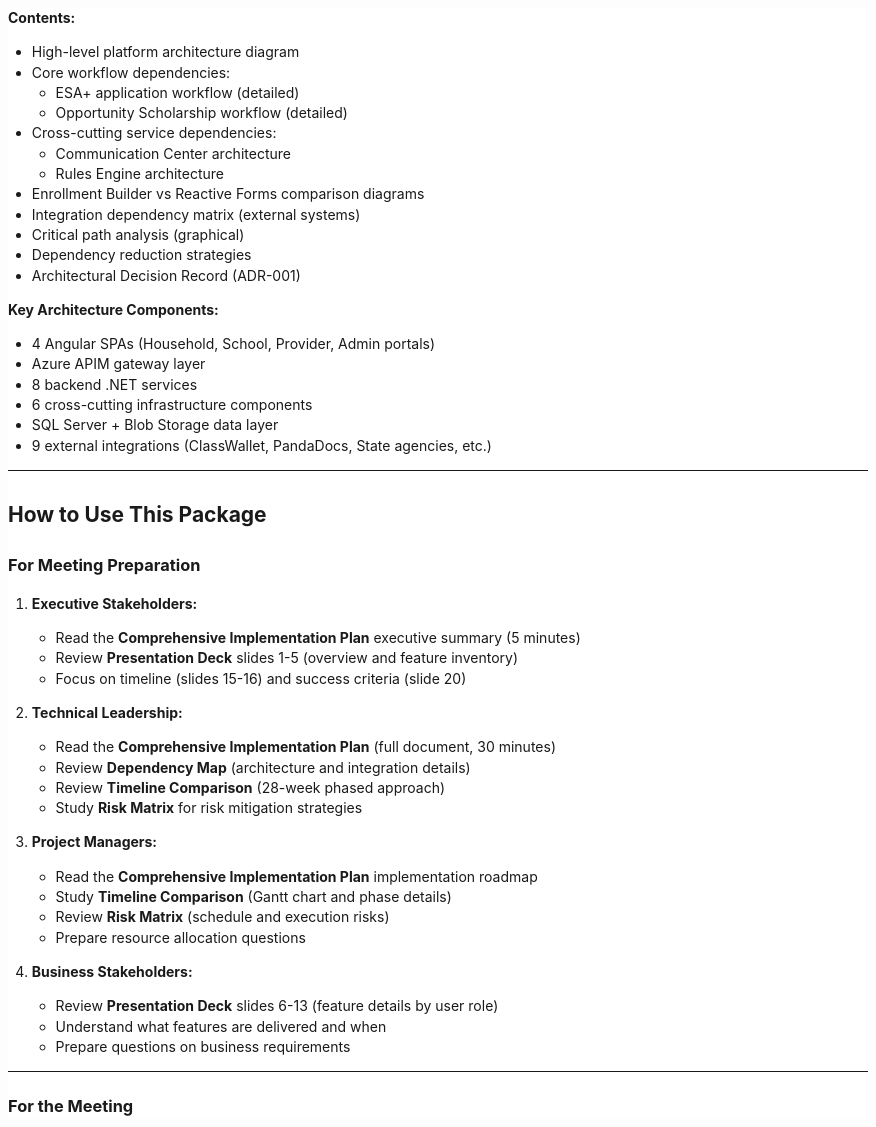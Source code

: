 **Contents:**
- High-level platform architecture diagram
- Core workflow dependencies:
  - ESA+ application workflow (detailed)
  - Opportunity Scholarship workflow (detailed)
- Cross-cutting service dependencies:
  - Communication Center architecture
  - Rules Engine architecture
- Enrollment Builder vs Reactive Forms comparison diagrams
- Integration dependency matrix (external systems)
- Critical path analysis (graphical)
- Dependency reduction strategies
- Architectural Decision Record (ADR-001)

**Key Architecture Components:**
- 4 Angular SPAs (Household, School, Provider, Admin portals)
- Azure APIM gateway layer
- 8 backend .NET services
- 6 cross-cutting infrastructure components
- SQL Server + Blob Storage data layer
- 9 external integrations (ClassWallet, PandaDocs, State agencies, etc.)

---

## How to Use This Package

### For Meeting Preparation

1. **Executive Stakeholders:**
   - Read the **Comprehensive Implementation Plan** executive summary (5 minutes)
   - Review **Presentation Deck** slides 1-5 (overview and feature inventory)
   - Focus on timeline (slides 15-16) and success criteria (slide 20)

2. **Technical Leadership:**
   - Read the **Comprehensive Implementation Plan** (full document, 30 minutes)
   - Review **Dependency Map** (architecture and integration details)
   - Review **Timeline Comparison** (28-week phased approach)
   - Study **Risk Matrix** for risk mitigation strategies

3. **Project Managers:**
   - Read the **Comprehensive Implementation Plan** implementation roadmap
   - Study **Timeline Comparison** (Gantt chart and phase details)
   - Review **Risk Matrix** (schedule and execution risks)
   - Prepare resource allocation questions

4. **Business Stakeholders:**
   - Review **Presentation Deck** slides 6-13 (feature details by user role)
   - Understand what features are delivered and when
   - Prepare questions on business requirements

---

### For the Meeting
